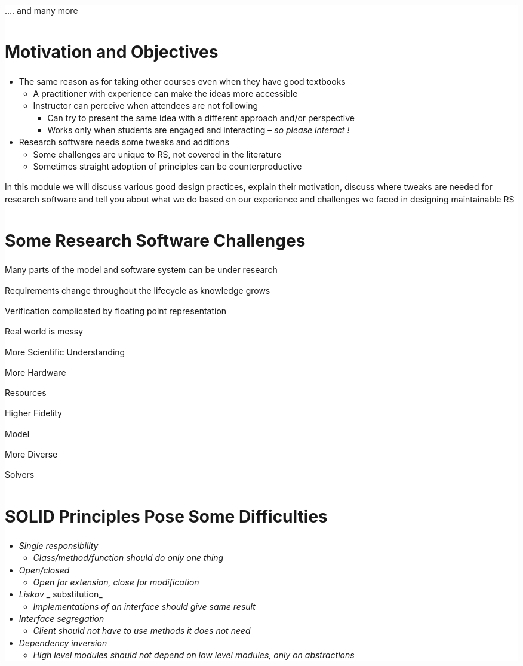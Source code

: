 …\. and many more

# Motivation and Objectives

* The same reason as for taking other courses even when they have good textbooks
  * A practitioner with experience can make the ideas more accessible
  * Instructor can perceive when attendees are not following
    * Can try to present the same idea with a different approach and/or perspective
    * Works only when students are engaged and interacting –  _so please interact \!_
* Research software needs some tweaks and additions
  * Some challenges are unique to RS\, not covered in the literature
  * Sometimes straight adoption of principles can be counterproductive

In this module we will discuss various good design practices\, explain their motivation\, discuss where tweaks are needed for research software and tell you about what we do based on our experience and challenges we faced in designing maintainable RS

# Some Research Software Challenges

Many parts of the model and software system can be under research

Requirements change throughout the lifecycle as knowledge grows

Verification complicated by floating point representation

Real world is messy

More Scientific Understanding

More Hardware

Resources

Higher Fidelity

Model

More Diverse

Solvers

# SOLID Principles Pose Some Difficulties

* _Single responsibility_
  * _Class/method/function should do only one thing_
* _Open/closed_
  * _Open for extension\, close for modification_
* _Liskov_  _ substitution_
  * _Implementations of an interface should give same result_
* _Interface segregation_
  * _Client should not have to use methods it does not need_
* _Dependency inversion_
  * _High level modules should not depend on low level modules\, only on abstractions_
